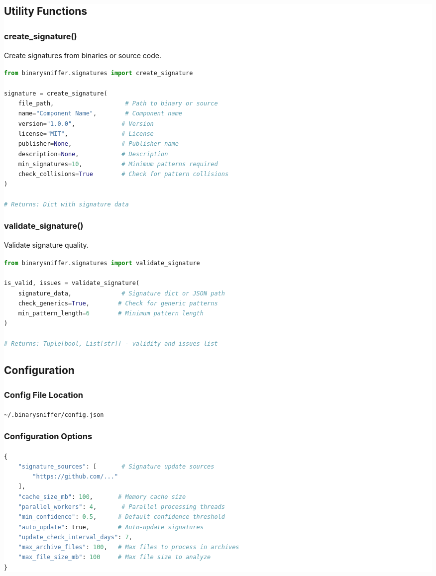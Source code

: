 ## Utility Functions

### create_signature()
Create signatures from binaries or source code.

```python
from binarysniffer.signatures import create_signature

signature = create_signature(
    file_path,                    # Path to binary or source
    name="Component Name",        # Component name
    version="1.0.0",             # Version
    license="MIT",               # License
    publisher=None,              # Publisher name
    description=None,            # Description
    min_signatures=10,           # Minimum patterns required
    check_collisions=True        # Check for pattern collisions
)

# Returns: Dict with signature data
```

### validate_signature()
Validate signature quality.

```python
from binarysniffer.signatures import validate_signature

is_valid, issues = validate_signature(
    signature_data,              # Signature dict or JSON path
    check_generics=True,        # Check for generic patterns
    min_pattern_length=6        # Minimum pattern length
)

# Returns: Tuple[bool, List[str]] - validity and issues list
```

## Configuration

### Config File Location
`~/.binarysniffer/config.json`

### Configuration Options
```python
{
    "signature_sources": [       # Signature update sources
        "https://github.com/..."
    ],
    "cache_size_mb": 100,       # Memory cache size
    "parallel_workers": 4,       # Parallel processing threads
    "min_confidence": 0.5,      # Default confidence threshold
    "auto_update": true,        # Auto-update signatures
    "update_check_interval_days": 7,
    "max_archive_files": 100,   # Max files to process in archives
    "max_file_size_mb": 100     # Max file size to analyze
}
```
